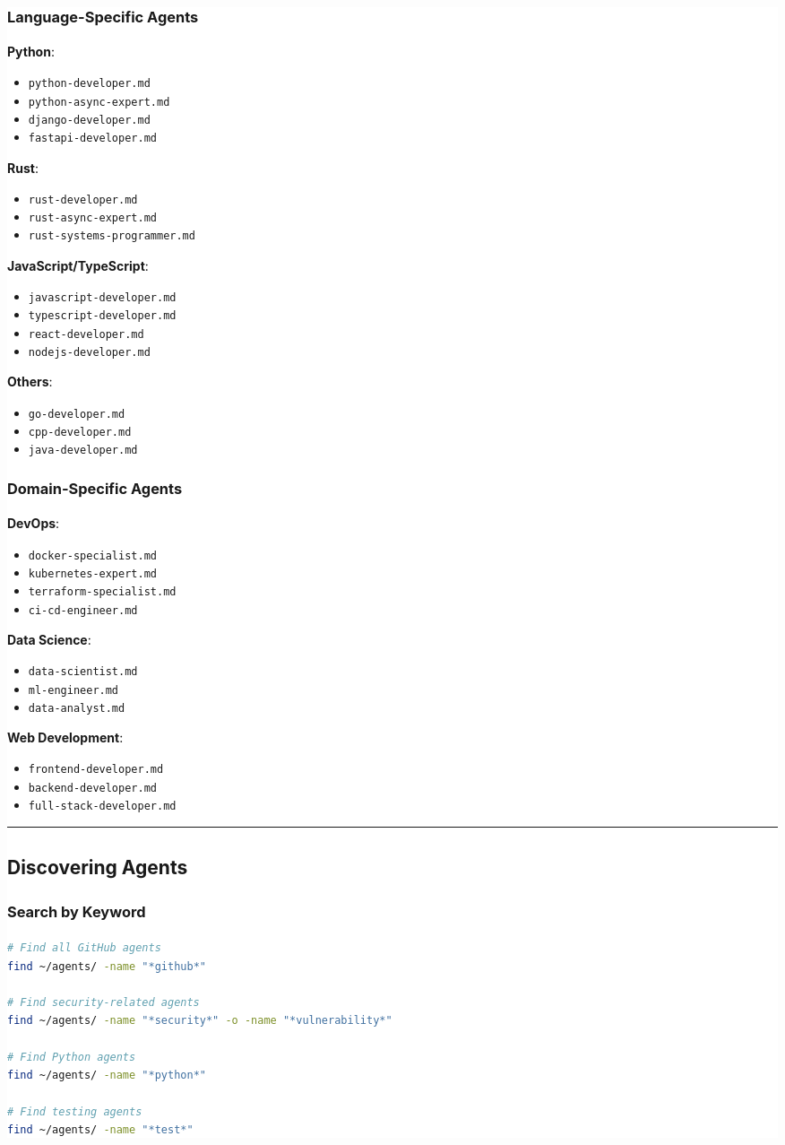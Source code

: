 ### Language-Specific Agents

**Python**:
- `python-developer.md`
- `python-async-expert.md`
- `django-developer.md`
- `fastapi-developer.md`

**Rust**:
- `rust-developer.md`
- `rust-async-expert.md`
- `rust-systems-programmer.md`

**JavaScript/TypeScript**:
- `javascript-developer.md`
- `typescript-developer.md`
- `react-developer.md`
- `nodejs-developer.md`

**Others**:
- `go-developer.md`
- `cpp-developer.md`
- `java-developer.md`

### Domain-Specific Agents

**DevOps**:
- `docker-specialist.md`
- `kubernetes-expert.md`
- `terraform-specialist.md`
- `ci-cd-engineer.md`

**Data Science**:
- `data-scientist.md`
- `ml-engineer.md`
- `data-analyst.md`

**Web Development**:
- `frontend-developer.md`
- `backend-developer.md`
- `full-stack-developer.md`

---

## Discovering Agents

### Search by Keyword

```bash
# Find all GitHub agents
find ~/agents/ -name "*github*"

# Find security-related agents
find ~/agents/ -name "*security*" -o -name "*vulnerability*"

# Find Python agents
find ~/agents/ -name "*python*"

# Find testing agents
find ~/agents/ -name "*test*"
```
